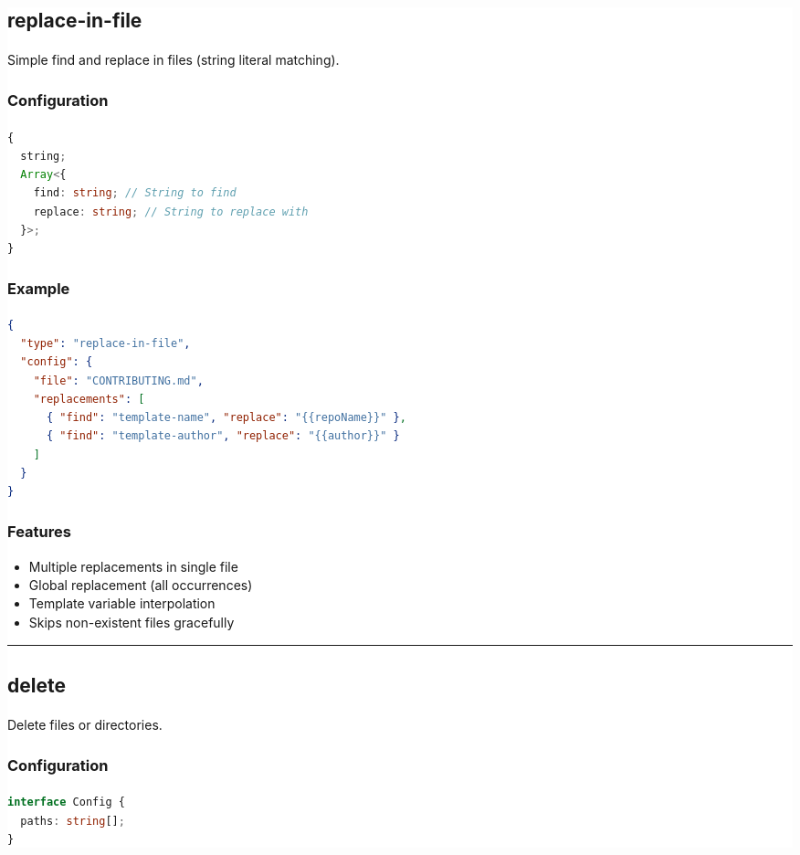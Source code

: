 
## replace-in-file

Simple find and replace in files (string literal matching).

### Configuration

```typescript
{
  string;
  Array<{
    find: string; // String to find
    replace: string; // String to replace with
  }>;
}
```

### Example

```json
{
  "type": "replace-in-file",
  "config": {
    "file": "CONTRIBUTING.md",
    "replacements": [
      { "find": "template-name", "replace": "{{repoName}}" },
      { "find": "template-author", "replace": "{{author}}" }
    ]
  }
}
```

### Features

- Multiple replacements in single file
- Global replacement (all occurrences)
- Template variable interpolation
- Skips non-existent files gracefully

---

## delete

Delete files or directories.

### Configuration

```typescript
interface Config {
  paths: string[];
}
```
